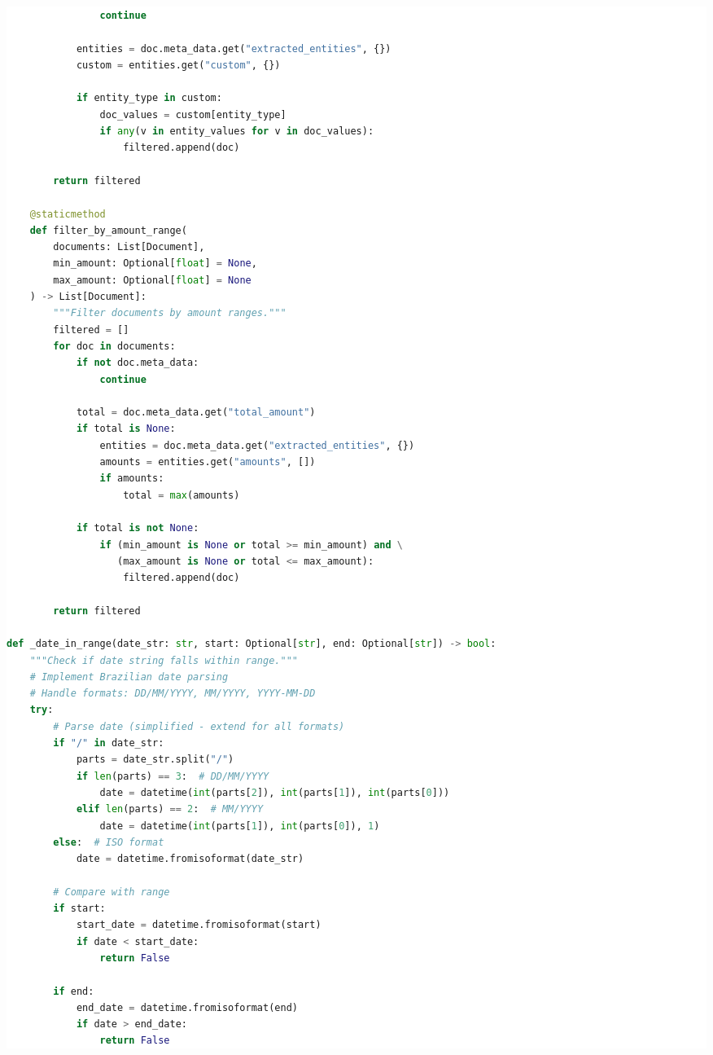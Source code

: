 ```python
                continue

            entities = doc.meta_data.get("extracted_entities", {})
            custom = entities.get("custom", {})

            if entity_type in custom:
                doc_values = custom[entity_type]
                if any(v in entity_values for v in doc_values):
                    filtered.append(doc)

        return filtered

    @staticmethod
    def filter_by_amount_range(
        documents: List[Document],
        min_amount: Optional[float] = None,
        max_amount: Optional[float] = None
    ) -> List[Document]:
        """Filter documents by amount ranges."""
        filtered = []
        for doc in documents:
            if not doc.meta_data:
                continue

            total = doc.meta_data.get("total_amount")
            if total is None:
                entities = doc.meta_data.get("extracted_entities", {})
                amounts = entities.get("amounts", [])
                if amounts:
                    total = max(amounts)

            if total is not None:
                if (min_amount is None or total >= min_amount) and \
                   (max_amount is None or total <= max_amount):
                    filtered.append(doc)

        return filtered

def _date_in_range(date_str: str, start: Optional[str], end: Optional[str]) -> bool:
    """Check if date string falls within range."""
    # Implement Brazilian date parsing
    # Handle formats: DD/MM/YYYY, MM/YYYY, YYYY-MM-DD
    try:
        # Parse date (simplified - extend for all formats)
        if "/" in date_str:
            parts = date_str.split("/")
            if len(parts) == 3:  # DD/MM/YYYY
                date = datetime(int(parts[2]), int(parts[1]), int(parts[0]))
            elif len(parts) == 2:  # MM/YYYY
                date = datetime(int(parts[1]), int(parts[0]), 1)
        else:  # ISO format
            date = datetime.fromisoformat(date_str)

        # Compare with range
        if start:
            start_date = datetime.fromisoformat(start)
            if date < start_date:
                return False

        if end:
            end_date = datetime.fromisoformat(end)
            if date > end_date:
                return False
```